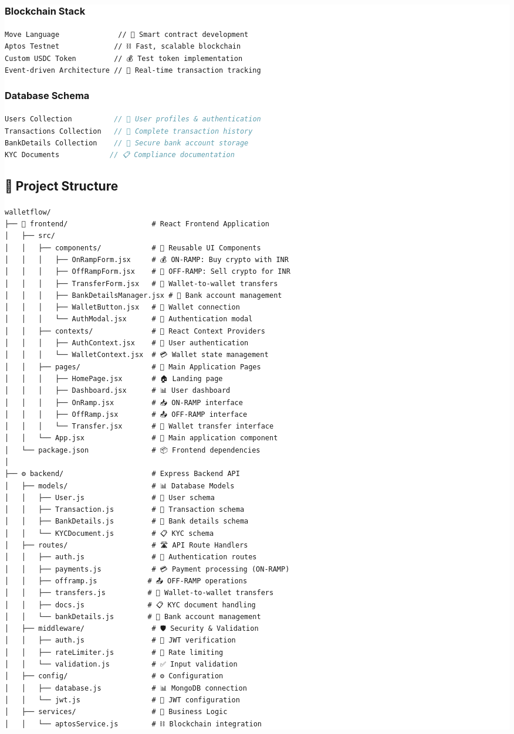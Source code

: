 ### **Blockchain Stack**
```move
Move Language              // 🔗 Smart contract development
Aptos Testnet             // ⛓️ Fast, scalable blockchain
Custom USDC Token         // 💰 Test token implementation
Event-driven Architecture // 📡 Real-time transaction tracking
```

### **Database Schema**
```javascript
Users Collection          // 👤 User profiles & authentication
Transactions Collection   // 💸 Complete transaction history
BankDetails Collection    // 🏦 Secure bank account storage
KYC Documents            // 📋 Compliance documentation
```

## 📁 **Project Structure**

```
walletflow/
├── 🎨 frontend/                    # React Frontend Application
│   ├── src/
│   │   ├── components/            # 🧩 Reusable UI Components
│   │   │   ├── OnRampForm.jsx     # 💰 ON-RAMP: Buy crypto with INR
│   │   │   ├── OffRampForm.jsx    # 🏦 OFF-RAMP: Sell crypto for INR
│   │   │   ├── TransferForm.jsx   # 💸 Wallet-to-wallet transfers
│   │   │   ├── BankDetailsManager.jsx # 🏦 Bank account management
│   │   │   ├── WalletButton.jsx   # 🔗 Wallet connection
│   │   │   └── AuthModal.jsx      # 🔐 Authentication modal
│   │   ├── contexts/              # 🔄 React Context Providers
│   │   │   ├── AuthContext.jsx    # 👤 User authentication
│   │   │   └── WalletContext.jsx  # 💳 Wallet state management
│   │   ├── pages/                 # 📄 Main Application Pages
│   │   │   ├── HomePage.jsx       # 🏠 Landing page
│   │   │   ├── Dashboard.jsx      # 📊 User dashboard
│   │   │   ├── OnRamp.jsx         # 📥 ON-RAMP interface
│   │   │   ├── OffRamp.jsx        # 📤 OFF-RAMP interface
│   │   │   └── Transfer.jsx       # 💸 Wallet transfer interface
│   │   └── App.jsx                # 🎯 Main application component
│   └── package.json               # 📦 Frontend dependencies
│
├── ⚙️ backend/                     # Express Backend API
│   ├── models/                    # 📊 Database Models
│   │   ├── User.js                # 👤 User schema
│   │   ├── Transaction.js         # 💸 Transaction schema
│   │   ├── BankDetails.js         # 🏦 Bank details schema
│   │   └── KYCDocument.js         # 📋 KYC schema
│   ├── routes/                    # 🛣️ API Route Handlers
│   │   ├── auth.js                # 🔐 Authentication routes
│   │   ├── payments.js            # 💳 Payment processing (ON-RAMP)
│   │   ├── offramp.js            # 📤 OFF-RAMP operations
│   │   ├── transfers.js          # 💸 Wallet-to-wallet transfers
│   │   ├── docs.js               # 📋 KYC document handling
│   │   └── bankDetails.js        # 🏦 Bank account management
│   ├── middleware/                # 🛡️ Security & Validation
│   │   ├── auth.js                # 🔐 JWT verification
│   │   ├── rateLimiter.js         # 🚫 Rate limiting
│   │   └── validation.js          # ✅ Input validation
│   ├── config/                    # ⚙️ Configuration
│   │   ├── database.js            # 📊 MongoDB connection
│   │   └── jwt.js                 # 🔑 JWT configuration
│   ├── services/                  # 🔧 Business Logic
│   │   └── aptosService.js        # ⛓️ Blockchain integration
```